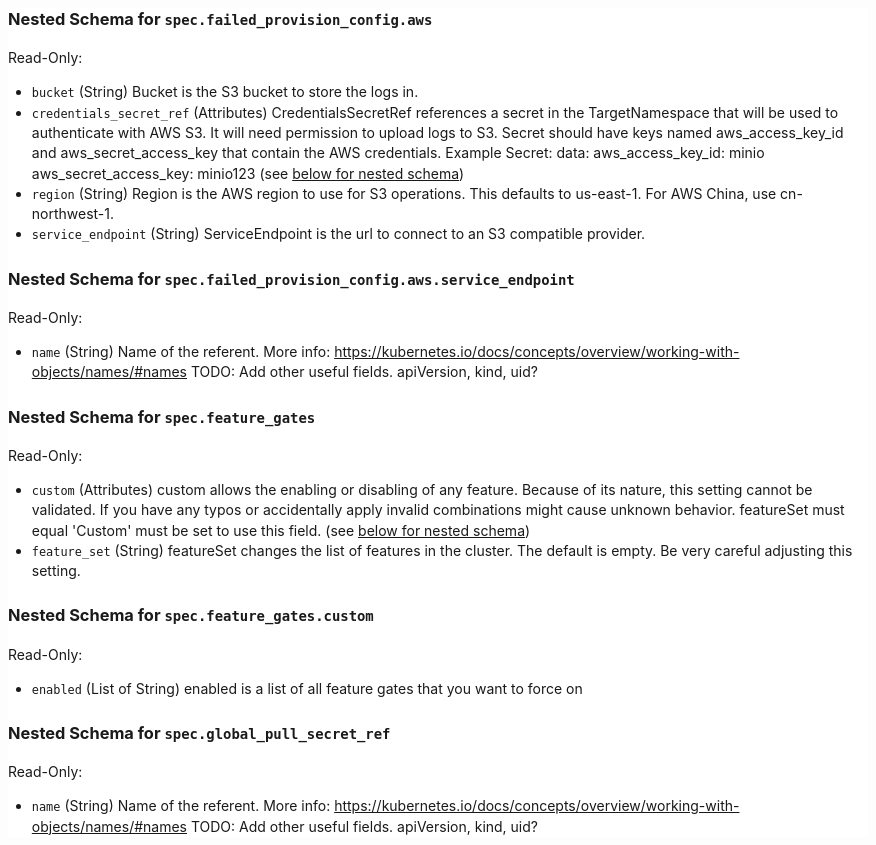 <a id="nestedatt--spec--failed_provision_config--aws"></a>
### Nested Schema for `spec.failed_provision_config.aws`

Read-Only:

- `bucket` (String) Bucket is the S3 bucket to store the logs in.
- `credentials_secret_ref` (Attributes) CredentialsSecretRef references a secret in the TargetNamespace that will be used to authenticate with AWS S3. It will need permission to upload logs to S3. Secret should have keys named aws_access_key_id and aws_secret_access_key that contain the AWS credentials. Example Secret: data: aws_access_key_id: minio aws_secret_access_key: minio123 (see [below for nested schema](#nestedatt--spec--failed_provision_config--aws--credentials_secret_ref))
- `region` (String) Region is the AWS region to use for S3 operations. This defaults to us-east-1. For AWS China, use cn-northwest-1.
- `service_endpoint` (String) ServiceEndpoint is the url to connect to an S3 compatible provider.

<a id="nestedatt--spec--failed_provision_config--aws--credentials_secret_ref"></a>
### Nested Schema for `spec.failed_provision_config.aws.service_endpoint`

Read-Only:

- `name` (String) Name of the referent. More info: https://kubernetes.io/docs/concepts/overview/working-with-objects/names/#names TODO: Add other useful fields. apiVersion, kind, uid?




<a id="nestedatt--spec--feature_gates"></a>
### Nested Schema for `spec.feature_gates`

Read-Only:

- `custom` (Attributes) custom allows the enabling or disabling of any feature. Because of its nature, this setting cannot be validated.  If you have any typos or accidentally apply invalid combinations might cause unknown behavior. featureSet must equal 'Custom' must be set to use this field. (see [below for nested schema](#nestedatt--spec--feature_gates--custom))
- `feature_set` (String) featureSet changes the list of features in the cluster.  The default is empty.  Be very careful adjusting this setting.

<a id="nestedatt--spec--feature_gates--custom"></a>
### Nested Schema for `spec.feature_gates.custom`

Read-Only:

- `enabled` (List of String) enabled is a list of all feature gates that you want to force on



<a id="nestedatt--spec--global_pull_secret_ref"></a>
### Nested Schema for `spec.global_pull_secret_ref`

Read-Only:

- `name` (String) Name of the referent. More info: https://kubernetes.io/docs/concepts/overview/working-with-objects/names/#names TODO: Add other useful fields. apiVersion, kind, uid?

